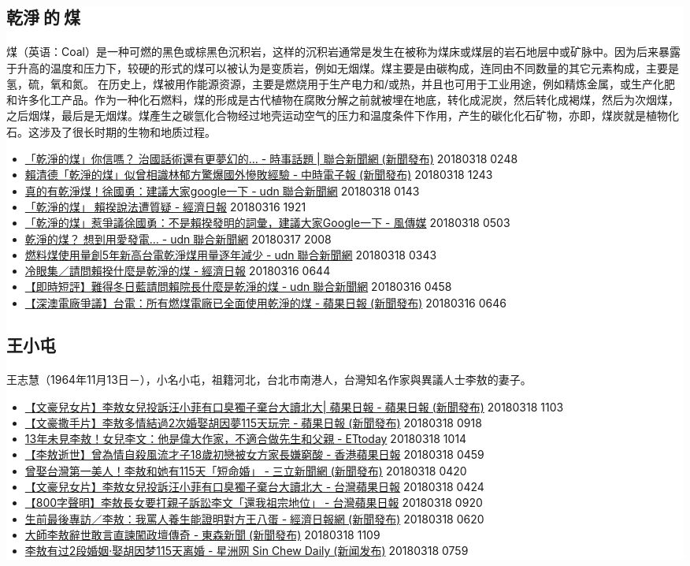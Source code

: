 ## 乾淨 的 煤

煤（英语：Coal）是一种可燃的黑色或棕黑色沉积岩，这样的沉积岩通常是发生在被称为煤床或煤层的岩石地层中或矿脉中。因为后来暴露于升高的温度和压力下，较硬的形式的煤可以被认为是变质岩，例如无烟煤。煤主要是由碳构成，连同由不同数量的其它元素构成，主要是氢，硫，氧和氮。
在历史上，煤被用作能源资源，主要是燃烧用于生产电力和/或热，并且也可用于工业用途，例如精炼金属，或生产化肥和许多化工产品。作为一种化石燃料，煤的形成是古代植物在腐敗分解之前就被埋在地底，转化成泥炭，然后转化成褐煤，然后为次烟煤，之后烟煤，最后是无烟煤。煤產生之碳氫化合物经过地壳运动空气的压力和温度条件下作用，产生的碳化化石矿物，亦即，煤炭就是植物化石。这涉及了很长时期的生物和地质过程。
- [「乾淨的煤」你信嗎？ 治國話術還有更夢幻的… - 時事話題 | 聯合新聞網 (新聞發布)](https://theme.udn.com/theme/story/6773/3037438 "「乾淨的煤」你信嗎？ 治國話術還有更夢幻的… - 時事話題 | 聯合新聞網 (新聞發布)") 20180318 0248
- [賴清德「乾淨的煤」似曾相識林郁方驚爆國外慘敗經驗 - 中時電子報 (新聞發布)](http://www.chinatimes.com/realtimenews/20180318002687-260407 "賴清德「乾淨的煤」似曾相識林郁方驚爆國外慘敗經驗 - 中時電子報 (新聞發布)") 20180318 1243
- [真的有乾淨煤！徐國勇：建議大家google一下 - udn 聯合新聞網](https://udn.com/news/story/7314/3037508 "真的有乾淨煤！徐國勇：建議大家google一下 - udn 聯合新聞網") 20180318 0143
- [「乾淨的煤」 賴揆說法遭質疑 - 經濟日報](https://money.udn.com/money/story/5648/3035993 "「乾淨的煤」 賴揆說法遭質疑 - 經濟日報") 20180316 1921
- [「乾淨的煤」惹爭議徐國勇：不是賴揆發明的詞彙，建議大家Google一下 - 風傳媒](http://www.storm.mg/article/412468 "「乾淨的煤」惹爭議徐國勇：不是賴揆發明的詞彙，建議大家Google一下 - 風傳媒") 20180318 0503
- [乾淨的煤？ 想到用愛發電… - udn 聯合新聞網](https://udn.com/news/story/7339/3037354?from=udn-catenewnews_ch2 "乾淨的煤？ 想到用愛發電… - udn 聯合新聞網") 20180317 2008
- [燃料煤使用量創5年新高台電乾淨煤用量逐年減少 - udn 聯合新聞網](https://udn.com/news/story/6656/3037628 "燃料煤使用量創5年新高台電乾淨煤用量逐年減少 - udn 聯合新聞網") 20180318 0343
- [冷眼集／請問賴揆什麼是乾淨的煤 - 經濟日報](https://money.udn.com/money/story/5648/3034790 "冷眼集／請問賴揆什麼是乾淨的煤 - 經濟日報") 20180316 0644
- [【即時短評】難得冬日藍請問賴院長什麼是乾淨的煤 - udn 聯合新聞網](https://udn.com/news/story/7314/3034754 "【即時短評】難得冬日藍請問賴院長什麼是乾淨的煤 - udn 聯合新聞網") 20180316 0458
- [【深澳電廠爭議】台電：所有燃煤電廠已全面使用乾淨的煤 - 蘋果日報 (新聞發布)](https://tw.appledaily.com/new/realtime/20180316/1316116/ "【深澳電廠爭議】台電：所有燃煤電廠已全面使用乾淨的煤 - 蘋果日報 (新聞發布)") 20180316 0646

## 王小屯

王志慧（1964年11月13日－），小名小屯，祖籍河北，台北市南港人，台灣知名作家與異議人士李敖的妻子。


- [【文豪兒女片】李敖女兒投訴汪小菲有口臭獨子棄台大讀北大| 蘋果日報 - 蘋果日報 (新聞發布)](https://tw.appledaily.com/new/realtime/20180318/1262990/ "【文豪兒女片】李敖女兒投訴汪小菲有口臭獨子棄台大讀北大| 蘋果日報 - 蘋果日報 (新聞發布)") 20180318 1103
- [【文豪撒手片】李敖多情結過2次婚娶胡因夢115天玩完 - 蘋果日報 (新聞發布)](https://tw.appledaily.com/new/realtime/20180318/1262989/ "【文豪撒手片】李敖多情結過2次婚娶胡因夢115天玩完 - 蘋果日報 (新聞發布)") 20180318 0918
- [13年未見李敖！女兒李文：他是偉大作家，不適合做先生和父親 - ETtoday](https://www.ettoday.net/news/20180318/1132841.htm "13年未見李敖！女兒李文：他是偉大作家，不適合做先生和父親 - ETtoday") 20180318 1014
- [【李敖逝世】曾為情自殺風流才子18歲初戀被女方家長嫌窮酸 - 香港蘋果日報](https://hk.entertainment.appledaily.com/enews/realtime/article/20180318/57962689 "【李敖逝世】曾為情自殺風流才子18歲初戀被女方家長嫌窮酸 - 香港蘋果日報") 20180318 0459
- [曾娶台灣第一美人！李敖和她有115天「短命婚」 - 三立新聞網 (新聞發布)](https://www.setn.com/News.aspx?NewsID=358805 "曾娶台灣第一美人！李敖和她有115天「短命婚」 - 三立新聞網 (新聞發布)") 20180318 0420
- [【文豪兒女片】李敖女兒投訴汪小菲有口臭獨子棄台大讀北大 - 台灣蘋果日報](https://tw.news.appledaily.com/new/realtime/20180318/1262990/ "【文豪兒女片】李敖女兒投訴汪小菲有口臭獨子棄台大讀北大 - 台灣蘋果日報") 20180318 0424
- [【800字聲明】李敖長女要打親子訴訟李文「還我祖宗地位」 - 台灣蘋果日報](https://tw.news.appledaily.com/new/realtime/20180318/1317115/ "【800字聲明】李敖長女要打親子訴訟李文「還我祖宗地位」 - 台灣蘋果日報") 20180318 0920
- [生前最後專訪／李敖：我罵人養生能證明對方王八蛋 - 經濟日報網 (新聞發布)](https://money.udn.com/money/story/5641/3037795 "生前最後專訪／李敖：我罵人養生能證明對方王八蛋 - 經濟日報網 (新聞發布)") 20180318 0620
- [大師李敖辭世敢言直諫闖政壇傳奇 - 東森新聞 (新聞發布)](https://news.ebc.net.tw/news.php?nid=103863 "大師李敖辭世敢言直諫闖政壇傳奇 - 東森新聞 (新聞發布)") 20180318 1109
- [李敖有过2段婚姻‧娶胡因梦115天离婚 - 星洲网 Sin Chew Daily (新闻发布)](http://www.sinchew.com.my/node/1737298 "李敖有过2段婚姻‧娶胡因梦115天离婚 - 星洲网 Sin Chew Daily (新闻发布)") 20180318 0759
